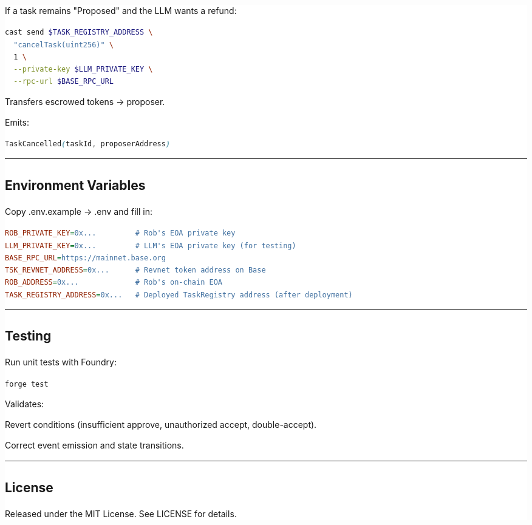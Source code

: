 If a task remains "Proposed" and the LLM wants a refund:

```bash
cast send $TASK_REGISTRY_ADDRESS \
  "cancelTask(uint256)" \
  1 \
  --private-key $LLM_PRIVATE_KEY \
  --rpc-url $BASE_RPC_URL
```

Transfers escrowed tokens → proposer.

Emits:

```scss
TaskCancelled(taskId, proposerAddress)
```

---

## Environment Variables

Copy .env.example → .env and fill in:

```ini
ROB_PRIVATE_KEY=0x...         # Rob's EOA private key
LLM_PRIVATE_KEY=0x...         # LLM's EOA private key (for testing)
BASE_RPC_URL=https://mainnet.base.org
TSK_REVNET_ADDRESS=0x...      # Revnet token address on Base
ROB_ADDRESS=0x...             # Rob's on-chain EOA
TASK_REGISTRY_ADDRESS=0x...   # Deployed TaskRegistry address (after deployment)
```

---

## Testing

Run unit tests with Foundry:

```bash
forge test
```

Validates:

Revert conditions (insufficient approve, unauthorized accept, double-accept).

Correct event emission and state transitions.

---

## License

Released under the MIT License. See LICENSE for details.
